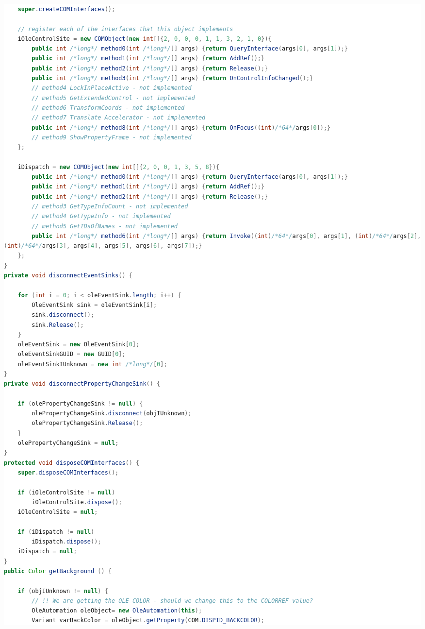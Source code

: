 ```java
	super.createCOMInterfaces();
	
	// register each of the interfaces that this object implements
	iOleControlSite = new COMObject(new int[]{2, 0, 0, 0, 1, 1, 3, 2, 1, 0}){
		public int /*long*/ method0(int /*long*/[] args) {return QueryInterface(args[0], args[1]);}
		public int /*long*/ method1(int /*long*/[] args) {return AddRef();}
		public int /*long*/ method2(int /*long*/[] args) {return Release();}
		public int /*long*/ method3(int /*long*/[] args) {return OnControlInfoChanged();}
		// method4 LockInPlaceActive - not implemented
		// method5 GetExtendedControl - not implemented
		// method6 TransformCoords - not implemented
		// method7 Translate Accelerator - not implemented
		public int /*long*/ method8(int /*long*/[] args) {return OnFocus((int)/*64*/args[0]);}
		// method9 ShowPropertyFrame - not implemented
	};
	
	iDispatch = new COMObject(new int[]{2, 0, 0, 1, 3, 5, 8}){
		public int /*long*/ method0(int /*long*/[] args) {return QueryInterface(args[0], args[1]);}
		public int /*long*/ method1(int /*long*/[] args) {return AddRef();}
		public int /*long*/ method2(int /*long*/[] args) {return Release();}
		// method3 GetTypeInfoCount - not implemented
		// method4 GetTypeInfo - not implemented
		// method5 GetIDsOfNames - not implemented
		public int /*long*/ method6(int /*long*/[] args) {return Invoke((int)/*64*/args[0], args[1], (int)/*64*/args[2], (int)/*64*/args[3], args[4], args[5], args[6], args[7]);}
	};
}
private void disconnectEventSinks() {

	for (int i = 0; i < oleEventSink.length; i++) {
		OleEventSink sink = oleEventSink[i];
		sink.disconnect();
		sink.Release();
	}
	oleEventSink = new OleEventSink[0];
	oleEventSinkGUID = new GUID[0];
	oleEventSinkIUnknown = new int /*long*/[0];
}
private void disconnectPropertyChangeSink() {

	if (olePropertyChangeSink != null) {
		olePropertyChangeSink.disconnect(objIUnknown);
		olePropertyChangeSink.Release();
	}
	olePropertyChangeSink = null;
}
protected void disposeCOMInterfaces() {
	super.disposeCOMInterfaces();

	if (iOleControlSite != null)
		iOleControlSite.dispose();
	iOleControlSite = null;

	if (iDispatch != null)
		iDispatch.dispose();
	iDispatch = null;
}
public Color getBackground () {

	if (objIUnknown != null) {
		// !! We are getting the OLE_COLOR - should we change this to the COLORREF value?
		OleAutomation oleObject= new OleAutomation(this);
		Variant varBackColor = oleObject.getProperty(COM.DISPID_BACKCOLOR);
```